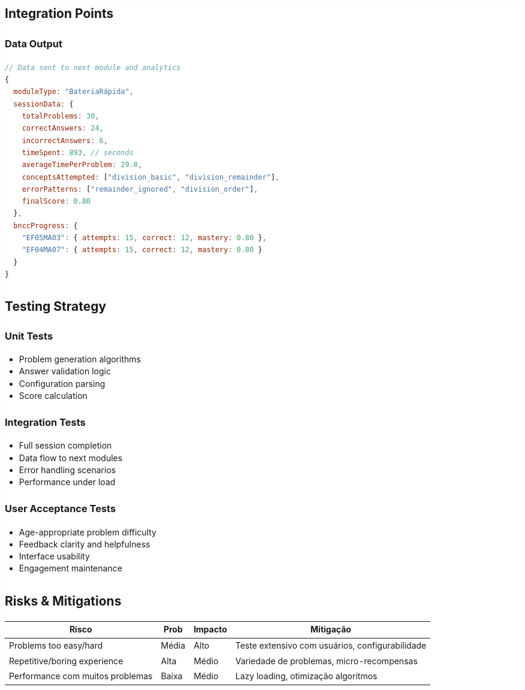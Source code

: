 ## Integration Points

### Data Output
```javascript
// Data sent to next module and analytics
{
  moduleType: "BateriaRápida",
  sessionData: {
    totalProblems: 30,
    correctAnswers: 24,
    incorrectAnswers: 6,
    timeSpent: 893, // seconds
    averageTimePerProblem: 29.8,
    conceptsAttempted: ["division_basic", "division_remainder"],
    errorPatterns: ["remainder_ignored", "division_order"],
    finalScore: 0.80
  },
  bnccProgress: {
    "EF05MA03": { attempts: 15, correct: 12, mastery: 0.80 },
    "EF04MA07": { attempts: 15, correct: 12, mastery: 0.80 }
  }
}
```

## Testing Strategy

### Unit Tests
- Problem generation algorithms
- Answer validation logic
- Configuration parsing
- Score calculation

### Integration Tests
- Full session completion
- Data flow to next modules
- Error handling scenarios
- Performance under load

### User Acceptance Tests
- Age-appropriate problem difficulty
- Feedback clarity and helpfulness
- Interface usability
- Engagement maintenance

## Risks & Mitigations

| Risco | Prob | Impacto | Mitigação |
|-------|------|---------|-----------|
| Problems too easy/hard | Média | Alto | Teste extensivo com usuários, configurabilidade |
| Repetitive/boring experience | Alta | Médio | Variedade de problemas, micro-recompensas |
| Performance com muitos problemas | Baixa | Médio | Lazy loading, otimização algoritmos |
